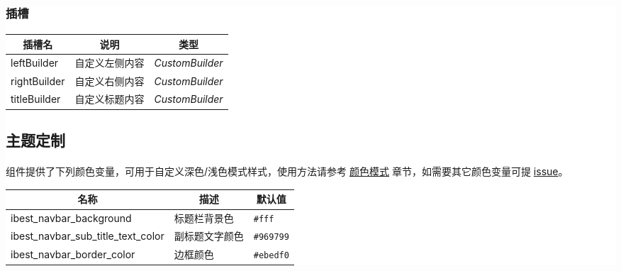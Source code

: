 ### 插槽

| 插槽名        | 说明             | 类型            |
| -------------| ----------------| ----------------|
| leftBuilder  | 自定义左侧内容    | _CustomBuilder_ |
| rightBuilder | 自定义右侧内容    | _CustomBuilder_ |
| titleBuilder | 自定义标题内容    | _CustomBuilder_ |

## 主题定制

组件提供了下列颜色变量，可用于自定义深色/浅色模式样式，使用方法请参考 [颜色模式](../../guide/color-mode/index.md) 章节，如需要其它颜色变量可提 [issue](https://github.com/ibestservices/ibest-ui/issues)。

| 名称                                       | 描述                              | 默认值        |
| -------------------------------------------|----------------------------------|--------------|
| ibest_navbar_background                    | 标题栏背景色                      | `#fff`   |
| ibest_navbar_sub_title_text_color          | 副标题文字颜色                    | `#969799`|
| ibest_navbar_border_color                  | 边框颜色                          | `#ebedf0` |